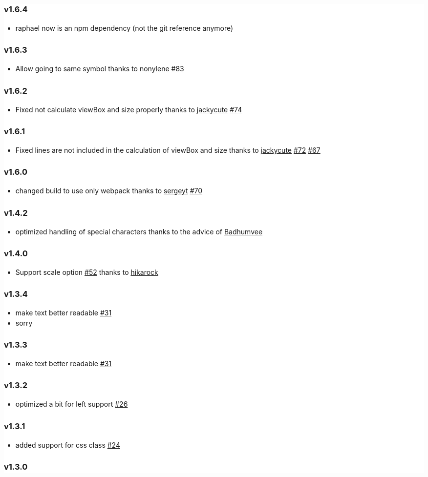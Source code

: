 ### v1.6.4

- raphael now is an npm dependency (not the git reference anymore)

### v1.6.3

- Allow going to same symbol thanks to [nonylene](https://github.com/nonylene) [#83](https://github.com/adrai/flowchart.js/pull/83)

### v1.6.2

- Fixed not calculate viewBox and size properly thanks to [jackycute](https://github.com/jackycute) [#74](https://github.com/adrai/flowchart.js/issues/#74)

### v1.6.1

- Fixed lines are not included in the calculation of viewBox and size thanks to [jackycute](https://github.com/jackycute) [#72](https://github.com/adrai/flowchart.js/issues/#72) [#67](https://github.com/adrai/flowchart.js/issues/#67)

### v1.6.0

- changed build to use only webpack thanks to [sergeyt](https://github.com/sergeyt) [#70](https://github.com/adrai/flowchart.js/issues/70)

### v1.4.2

- optimized handling of special characters thanks to the advice of [Badhumvee](https://github.com/Badhumvee)

### v1.4.0

- Support scale option [#52](https://github.com/adrai/flowchart.js/pull/52) thanks to [hikarock](https://github.com/hikarock)

### v1.3.4

- make text better readable [#31](https://github.com/adrai/flowchart.js/issues/31)
- sorry

### v1.3.3

- make text better readable [#31](https://github.com/adrai/flowchart.js/issues/31)

### v1.3.2

- optimized a bit for left support [#26](https://github.com/adrai/flowchart.js/issues/26)

### v1.3.1

- added support for css class [#24](https://github.com/adrai/flowchart.js/pull/24)

### v1.3.0

